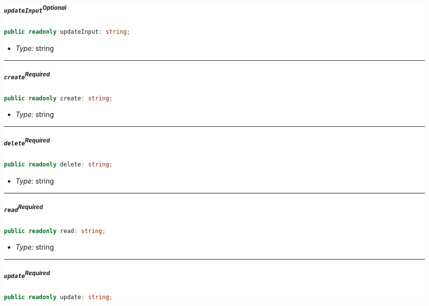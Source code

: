 ##### `updateInput`<sup>Optional</sup> <a name="updateInput" id="@cdktf/provider-azurerm.networkManagerManagementGroupConnection.NetworkManagerManagementGroupConnectionTimeoutsOutputReference.property.updateInput"></a>

```typescript
public readonly updateInput: string;
```

- *Type:* string

---

##### `create`<sup>Required</sup> <a name="create" id="@cdktf/provider-azurerm.networkManagerManagementGroupConnection.NetworkManagerManagementGroupConnectionTimeoutsOutputReference.property.create"></a>

```typescript
public readonly create: string;
```

- *Type:* string

---

##### `delete`<sup>Required</sup> <a name="delete" id="@cdktf/provider-azurerm.networkManagerManagementGroupConnection.NetworkManagerManagementGroupConnectionTimeoutsOutputReference.property.delete"></a>

```typescript
public readonly delete: string;
```

- *Type:* string

---

##### `read`<sup>Required</sup> <a name="read" id="@cdktf/provider-azurerm.networkManagerManagementGroupConnection.NetworkManagerManagementGroupConnectionTimeoutsOutputReference.property.read"></a>

```typescript
public readonly read: string;
```

- *Type:* string

---

##### `update`<sup>Required</sup> <a name="update" id="@cdktf/provider-azurerm.networkManagerManagementGroupConnection.NetworkManagerManagementGroupConnectionTimeoutsOutputReference.property.update"></a>

```typescript
public readonly update: string;
```
